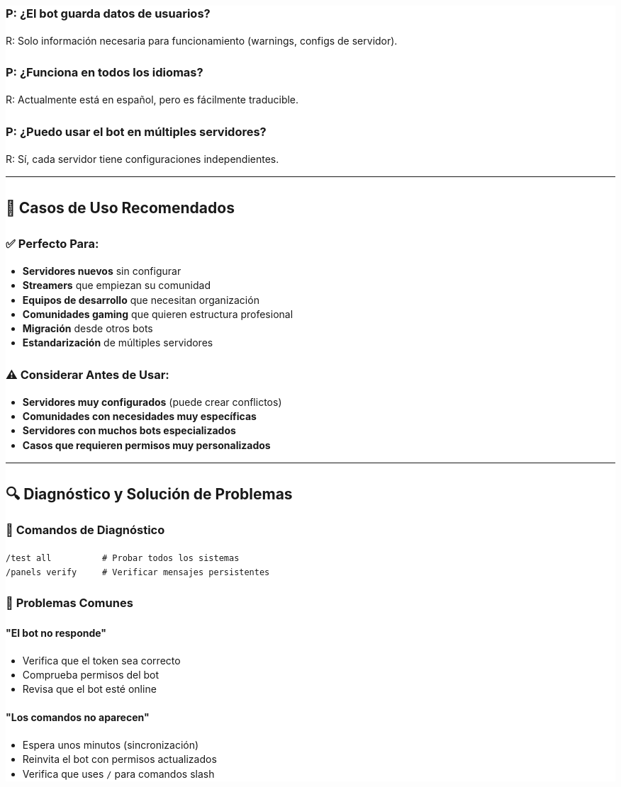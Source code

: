 ### **P: ¿El bot guarda datos de usuarios?**
R: Solo información necesaria para funcionamiento (warnings, configs de servidor).

### **P: ¿Funciona en todos los idiomas?**
R: Actualmente está en español, pero es fácilmente traducible.

### **P: ¿Puedo usar el bot en múltiples servidores?**
R: Sí, cada servidor tiene configuraciones independientes.

---

## 🚀 Casos de Uso Recomendados

### ✅ **Perfecto Para:**
- **Servidores nuevos** sin configurar
- **Streamers** que empiezan su comunidad
- **Equipos de desarrollo** que necesitan organización
- **Comunidades gaming** que quieren estructura profesional
- **Migración** desde otros bots
- **Estandarización** de múltiples servidores

### ⚠️ **Considerar Antes de Usar:**
- **Servidores muy configurados** (puede crear conflictos)
- **Comunidades con necesidades muy específicas**
- **Servidores con muchos bots especializados**
- **Casos que requieren permisos muy personalizados**

---

## 🔍 Diagnóstico y Solución de Problemas

### 🧪 **Comandos de Diagnóstico**
```
/test all          # Probar todos los sistemas
/panels verify     # Verificar mensajes persistentes
```

### 🐛 **Problemas Comunes**

#### **"El bot no responde"**
- Verifica que el token sea correcto
- Comprueba permisos del bot
- Revisa que el bot esté online

#### **"Los comandos no aparecen"**
- Espera unos minutos (sincronización)
- Reinvita el bot con permisos actualizados
- Verifica que uses `/` para comandos slash
